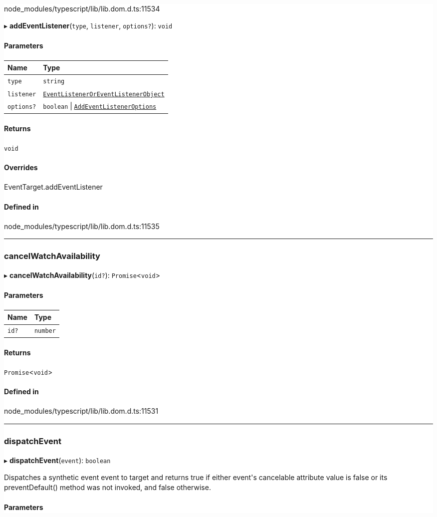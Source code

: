 node_modules/typescript/lib/lib.dom.d.ts:11534

▸ **addEventListener**(`type`, `listener`, `options?`): `void`

#### Parameters

| Name | Type |
| :------ | :------ |
| `type` | `string` |
| `listener` | [`EventListenerOrEventListenerObject`](../modules/input._internal_.md#eventlisteneroreventlistenerobject) |
| `options?` | `boolean` \| [`AddEventListenerOptions`](input._internal_.AddEventListenerOptions.md) |

#### Returns

`void`

#### Overrides

EventTarget.addEventListener

#### Defined in

node_modules/typescript/lib/lib.dom.d.ts:11535

___

### cancelWatchAvailability

▸ **cancelWatchAvailability**(`id?`): `Promise`<`void`\>

#### Parameters

| Name | Type |
| :------ | :------ |
| `id?` | `number` |

#### Returns

`Promise`<`void`\>

#### Defined in

node_modules/typescript/lib/lib.dom.d.ts:11531

___

### dispatchEvent

▸ **dispatchEvent**(`event`): `boolean`

Dispatches a synthetic event event to target and returns true if either event's cancelable attribute value is false or its preventDefault() method was not invoked, and false otherwise.

#### Parameters
